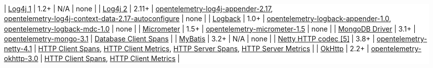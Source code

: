 | [Log4j 1](https://logging.apache.org/log4j/1.2/)                                                                                            | 1.2+                               | N/A                                                                                                                                                                                                                                                                                                                                                                                     | none                                                                                                                                    |
| [Log4j 2](https://logging.apache.org/log4j/2.x/)                                                                                            | 2.11+                              | [opentelemetry-log4j-appender-2.17](../instrumentation/log4j/log4j-appender-2.17/library),<br>[opentelemetry-log4j-context-data-2.17-autoconfigure](../instrumentation/log4j/log4j-context-data/log4j-context-data-2.17/library-autoconfigure)                                                                                                                                          | none                                                                                                                                    |
| [Logback](http://logback.qos.ch/)                                                                                                           | 1.0+                               | [opentelemetry-logback-appender-1.0](../instrumentation/logback/logback-appender-1.0/library),<br>[opentelemetry-logback-mdc-1.0](../instrumentation/logback/logback-mdc-1.0/library)                                                                                                                                                                                                   | none                                                                                                                                    |
| [Micrometer](https://micrometer.io/)                                                                                                        | 1.5+                               | [opentelemetry-micrometer-1.5](../instrumentation/micrometer/micrometer-1.5/library)                                                                                                                                                                                                                                                                                                    | none                                                                                                                                    |
| [MongoDB Driver](https://mongodb.github.io/mongo-java-driver/)                                                                              | 3.1+                               | [opentelemetry-mongo-3.1](../instrumentation/mongo/mongo-3.1/library)                                                                                                                                                                                                                                                                                                                   | [Database Client Spans]                                                                                                                 |
| [MyBatis](https://mybatis.org/mybatis-3/)                                                                                                   | 3.2+                               | N/A                                                                                                                                                                                                                                                                                                                                                                                     | none                                                                                                                                    |
| [Netty HTTP codec [5]](https://github.com/netty/netty)                                                                                      | 3.8+                               | [opentelemetry-netty-4.1](../instrumentation/netty/netty-4.1/library)                                                                                                                                                                                                                                                                                                                   | [HTTP Client Spans], [HTTP Client Metrics], [HTTP Server Spans], [HTTP Server Metrics]                                                  |
| [OkHttp](https://github.com/square/okhttp/)                                                                                                 | 2.2+                               | [opentelemetry-okhttp-3.0](../instrumentation/okhttp/okhttp-3.0/library)                                                                                                                                                                                                                                                                                                                | [HTTP Client Spans], [HTTP Client Metrics]                                                                                              |

[Elasticsearch Client Spans]: https://github.com/open-telemetry/semantic-conventions/blob/main/docs/database/elasticsearch.md
[HTTP Server Spans]: https://github.com/open-telemetry/semantic-conventions/blob/main/docs/http/http-spans.md#http-server
[HTTP Client Spans]: https://github.com/open-telemetry/semantic-conventions/blob/main/docs/http/http-spans.md#http-client
[HTTP Server Metrics]: https://github.com/open-telemetry/semantic-conventions/blob/main/docs/http/http-metrics.md#http-server
[HTTP Client Metrics]: https://github.com/open-telemetry/semantic-conventions/blob/main/docs/http/http-metrics.md#http-client
[RPC Server Spans]: https://github.com/open-telemetry/semantic-conventions/blob/main/docs/rpc/rpc-spans.md#server-attributes
[RPC Client Spans]: https://github.com/open-telemetry/semantic-conventions/blob/main/docs/rpc/rpc-spans.md#client-attributes
[RPC Server Metrics]: https://github.com/open-telemetry/semantic-conventions/blob/main/docs/rpc/rpc-metrics.md#rpc-server
[RPC Client Metrics]: https://github.com/open-telemetry/semantic-conventions/blob/main/docs/rpc/rpc-metrics.md#rpc-client
[Messaging Spans]: https://github.com/open-telemetry/semantic-conventions/blob/main/docs/messaging/messaging-spans.md
[Database Client Spans]: https://github.com/open-telemetry/semantic-conventions/blob/main/docs/database/database-spans.md
[Database Pool Metrics]: https://github.com/open-telemetry/semantic-conventions/blob/main/docs/database/database-metrics.md
[JVM Runtime Metrics]: https://github.com/open-telemetry/semantic-conventions/blob/main/docs/runtime/jvm-metrics.md
[System Metrics]: https://github.com/open-telemetry/semantic-conventions/blob/main/docs/system/system-metrics.md
[GraphQL Server Spans]: https://github.com/open-telemetry/semantic-conventions/blob/main/docs/graphql/graphql-spans.md
[FaaS Server Spans]: https://github.com/open-telemetry/semantic-conventions/blob/main/docs/faas/faas-spans.md
[`ubuntu-latest`]: https://github.com/actions/runner-images#available-images
[`windows-latest`]: https://github.com/actions/runner-images#available-images